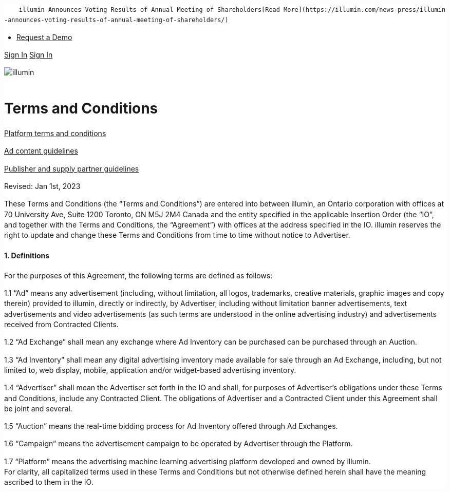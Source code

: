         illumin Announces Voting Results of Annual Meeting of Shareholders[Read More](https://illumin.com/news-press/illumin-announces-voting-results-of-annual-meeting-of-shareholders/)
        
* [Request a Demo](https://illumin.com/product/request-a-demo/)

[Sign In](https://illumin.acuityads.com/) [Sign In](https://illumin.acuityads.com/)

 ![illumin](https://illumin.com/wp-content/uploads/2023/03/case-study-banner-mobile@2x.png)

Terms and Conditions
====================

[Platform terms and conditions](https://illumin.com/legal/terms-and-conditions/schedule-a-platform/)

[Ad content guidelines](https://go.illumin.com/ad-content-guidelines-and-restrictions?hs_preview=CrlMhQgD-162275116048 "Ad content guidelines")

[Publisher and supply partner guidelines](https://go.illumin.com/ad-content-guidelines-and-restrictions-0)

Revised: Jan 1st, 2023

These Terms and Conditions (the “Terms and Conditions”) are entered into between illumin, an Ontario corporation with offices at 70 University Ave, Suite 1200 Toronto, ON M5J 2M4 Canada and the entity specified in the applicable Insertion Order (the “IO”, and together with the Terms and Conditions, the “Agreement”) with offices at the address specified in the IO. illumin reserves the right to update and change these Terms and Conditions from time to time without notice to Advertiser.

#### 1\. Definitions

For the purposes of this Agreement, the following terms are defined as follows:

1.1 “Ad” means any advertisement (including, without limitation, all logos, trademarks, creative materials, graphic images and copy therein) provided to illumin, directly or indirectly, by Advertiser, including without limitation banner advertisements, text advertisements and video advertisements (as such terms are understood in the online advertising industry) and advertisements received from Contracted Clients.

1.2 “Ad Exchange” shall mean any exchange where Ad Inventory can be purchased can be purchased through an Auction.

1.3 “Ad Inventory” shall mean any digital advertising inventory made available for sale through an Ad Exchange, including, but not limited to, web display, mobile, application and/or widget-based advertising inventory.

1.4 “Advertiser” shall mean the Advertiser set forth in the IO and shall, for purposes of Advertiser’s obligations under these Terms and Conditions, include any Contracted Client. The obligations of Advertiser and a Contracted Client under this Agreement shall be joint and several.

1.5 “Auction” means the real-time bidding process for Ad Inventory offered through Ad Exchanges.

1.6 “Campaign” means the advertisement campaign to be operated by Advertiser through the Platform.

1.7 “Platform” means the advertising machine learning advertising platform developed and owned by illumin.  
For clarity, all capitalized terms used in these Terms and Conditions but not otherwise defined herein shall have the meaning ascribed to them in the IO.
